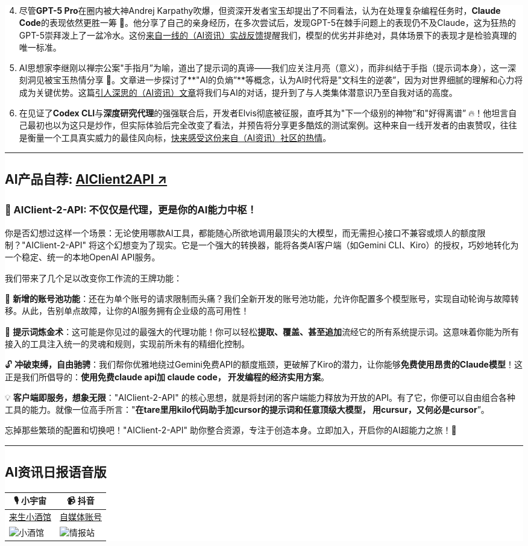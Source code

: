 4.  尽管**GPT-5 Pro**在圈内被大神Andrej Karpathy吹爆，但资深开发者宝玉却提出了不同看法，认为在处理复杂编程任务时，**Claude Code**的表现依然更胜一筹 🧐。他分享了自己的亲身经历，在多次尝试后，发现GPT-5在棘手问题上的表现仍不及Claude，这为狂热的GPT-5崇拜泼上了一盆冷水。这份[来自一线的（AI资讯）实战反馈](https://x.com/dotey/status/1964547251101184341)提醒我们，模型的优劣并非绝对，具体场景下的表现才是检验真理的唯一标准。

5.  AI思想家李继刚以禅宗公案"手指月”为喻，道出了提示词的真谛——我们应关注月亮（意义），而非纠结于手指（提示词本身），这一深刻洞见被宝玉热情分享 🧠。文章进一步探讨了**"AI的负熵”**等概念，认为AI时代将是"文科生的逆袭”，因为对世界细腻的理解和心力将成为关键优势。这篇[引人深思的（AI资讯）文章](https://x.com/dotey/status/1964544590851043837)将我们与AI的对话，提升到了与人类集体潜意识乃至自我对话的高度。

6.  在见证了**Codex CLI**与**深度研究代理**的强强联合后，开发者Elvis彻底被征服，直呼其为"下一个级别的神物”和"好得离谱” 🔥！他坦言自己最初也以为这只是炒作，但实际体验后完全改变了看法，并预告将分享更多酷炫的测试案例。这种来自一线开发者的由衷赞叹，往往是衡量一个工具真实威力的最佳风向标，[快来感受这份来自（AI资讯）社区的热情](https://x.com/omarsar0/status/1964421526700138571)。
    
---

## **AI产品自荐: [AIClient2API ↗️](https://github.com/justlovemaki/AIClient-2-API)**

### 🌟 AIClient-2-API: 不仅仅是代理，更是你的AI能力中枢！

你是否幻想过这样一个场景：无论使用哪款AI工具，都能随心所欲地调用最顶尖的大模型，而无需担心接口不兼容或烦人的额度限制？"AIClient-2-API" 将这个幻想变为了现实。它是一个强大的转换器，能将各类AI客户端（如Gemini CLI、Kiro）的授权，巧妙地转化为一个稳定、统一的本地OpenAI API服务。

我们带来了几个足以改变你工作流的王牌功能：

🔄 **新增的账号池功能**：还在为单个账号的请求限制而头痛？我们全新开发的账号池功能，允许你配置多个模型账号，实现自动轮询与故障转移。从此，告别单点故障，让你的AI服务拥有企业级的高可用性！

🧠 **提示词炼金术**：这可能是你见过的最强大的代理功能！你可以轻松**提取、覆盖、甚至追加**流经它的所有系统提示词。这意味着你能为所有接入的工具注入统一的灵魂和规则，实现前所未有的精细化控制。

🔓 **冲破束缚，自由驰骋**：我们帮你优雅地绕过Gemini免费API的额度瓶颈，更破解了Kiro的潜力，让你能够**免费使用昂贵的Claude模型**！这正是我们所倡导的：**使用免费claude api加 claude code， 开发编程的经济实用方案**。

💡 **客户端即服务，想象无限**："AIClient-2-API" 的核心思想，就是将封闭的客户端能力释放为开放的API。有了它，你便可以自由组合各种工具的能力。就像一位高手所言："**在tare里用kilo代码助手加cursor的提示词和任意顶级大模型， 用cursur，又何必是cursor**”。

忘掉那些繁琐的配置和切换吧！"AIClient-2-API" 助你整合资源，专注于创造本身。立即加入，开启你的AI超能力之旅！🚀
    


---

## **AI资讯日报语音版**

| 🎙️ **小宇宙** | 📹 **抖音** |
| --- | --- |
| [来生小酒馆](https://www.xiaoyuzhoufm.com/podcast/683c62b7c1ca9cf575a5030e)  |   [自媒体账号](https://www.douyin.com/user/MS4wLjABAAAAwpwqPQlu38sO38VyWgw9ZjDEnN4bMR5j8x111UxpseHR9DpB6-CveI5KRXOWuFwG)| 
| ![小酒馆](https://source.hubtoday.app/logo/f959f7984e9163fc50d3941d79a7f262.md.png) | ![情报站](https://source.hubtoday.app/logo/7fc30805eeb831e1e2baa3a240683ca3.md.png) |

    

